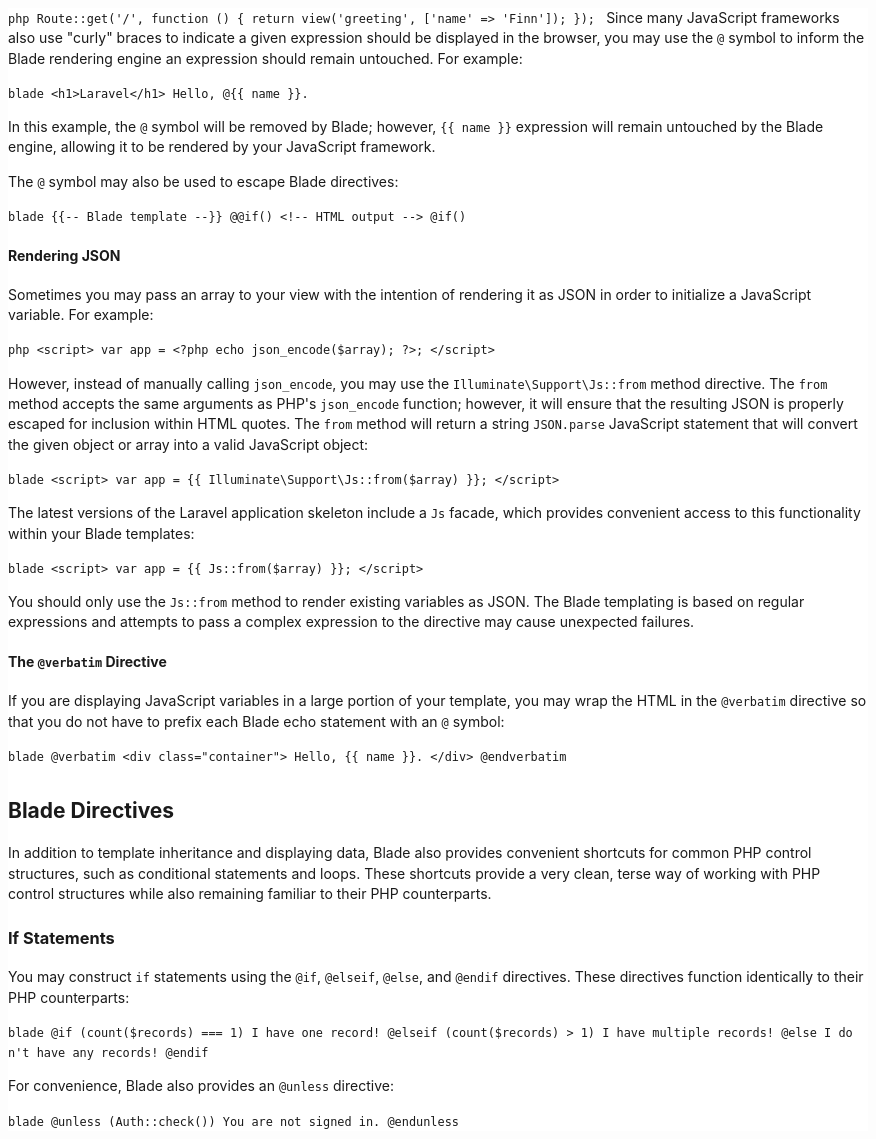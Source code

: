```php Route::get('/', function () { return view('greeting', ['name' => 'Finn']); }); ``` 
Since many JavaScript frameworks also use "curly" braces to indicate a given expression should be displayed in the browser, you may use the `@` symbol to inform the Blade rendering engine an expression should remain untouched. For example:

```blade <h1>Laravel</h1> Hello, @{{ name }}. ``` 

In this example, the `@` symbol will be removed by Blade; however, `{{ name }}` expression will remain untouched by the Blade engine, allowing it to be rendered by your JavaScript framework.

The `@` symbol may also be used to escape Blade directives:

```blade {{-- Blade template --}} @@if() <!-- HTML output --> @if() ``` 

#### Rendering JSON

Sometimes you may pass an array to your view with the intention of rendering it as JSON in order to initialize a JavaScript variable. For example:

```php <script> var app = <?php echo json_encode($array); ?>; </script> ``` 

However, instead of manually calling `json_encode`, you may use the `Illuminate\Support\Js::from` method directive. The `from` method accepts the same arguments as PHP's `json_encode` function; however, it will ensure that the resulting JSON is properly escaped for inclusion within HTML quotes. The `from` method will return a string `JSON.parse` JavaScript statement that will convert the given object or array into a valid JavaScript object:

```blade <script> var app = {{ Illuminate\Support\Js::from($array) }}; </script> ``` 

The latest versions of the Laravel application skeleton include a `Js` facade, which provides convenient access to this functionality within your Blade templates:

```blade <script> var app = {{ Js::from($array) }}; </script> ``` 

You should only use the `Js::from` method to render existing variables as JSON. The Blade templating is based on regular expressions and attempts to pass a complex expression to the directive may cause unexpected failures.

#### The `@verbatim` Directive

If you are displaying JavaScript variables in a large portion of your template, you may wrap the HTML in the `@verbatim` directive so that you do not have to prefix each Blade echo statement with an `@` symbol:

```blade @verbatim <div class="container"> Hello, {{ name }}. </div> @endverbatim ``` 

## Blade Directives

In addition to template inheritance and displaying data, Blade also provides convenient shortcuts for common PHP control structures, such as conditional statements and loops. These shortcuts provide a very clean, terse way of working with PHP control structures while also remaining familiar to their PHP counterparts.

### If Statements

You may construct `if` statements using the `@if`, `@elseif`, `@else`, and `@endif` directives. These directives function identically to their PHP counterparts:

```blade @if (count($records) === 1) I have one record! @elseif (count($records) > 1) I have multiple records! @else I don't have any records! @endif ``` 

For convenience, Blade also provides an `@unless` directive:

```blade @unless (Auth::check()) You are not signed in. @endunless ``` 

```